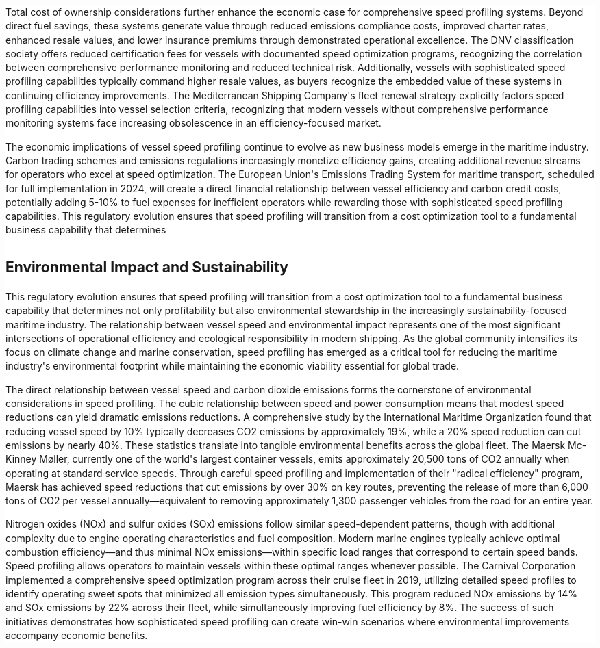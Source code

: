 Total cost of ownership considerations further enhance the economic case for comprehensive speed profiling systems. Beyond direct fuel savings, these systems generate value through reduced emissions compliance costs, improved charter rates, enhanced resale values, and lower insurance premiums through demonstrated operational excellence. The DNV classification society offers reduced certification fees for vessels with documented speed optimization programs, recognizing the correlation between comprehensive performance monitoring and reduced technical risk. Additionally, vessels with sophisticated speed profiling capabilities typically command higher resale values, as buyers recognize the embedded value of these systems in continuing efficiency improvements. The Mediterranean Shipping Company's fleet renewal strategy explicitly factors speed profiling capabilities into vessel selection criteria, recognizing that modern vessels without comprehensive performance monitoring systems face increasing obsolescence in an efficiency-focused market.

The economic implications of vessel speed profiling continue to evolve as new business models emerge in the maritime industry. Carbon trading schemes and emissions regulations increasingly monetize efficiency gains, creating additional revenue streams for operators who excel at speed optimization. The European Union's Emissions Trading System for maritime transport, scheduled for full implementation in 2024, will create a direct financial relationship between vessel efficiency and carbon credit costs, potentially adding 5-10% to fuel expenses for inefficient operators while rewarding those with sophisticated speed profiling capabilities. This regulatory evolution ensures that speed profiling will transition from a cost optimization tool to a fundamental business capability that determines

## Environmental Impact and Sustainability

This regulatory evolution ensures that speed profiling will transition from a cost optimization tool to a fundamental business capability that determines not only profitability but also environmental stewardship in the increasingly sustainability-focused maritime industry. The relationship between vessel speed and environmental impact represents one of the most significant intersections of operational efficiency and ecological responsibility in modern shipping. As the global community intensifies its focus on climate change and marine conservation, speed profiling has emerged as a critical tool for reducing the maritime industry's environmental footprint while maintaining the economic viability essential for global trade.

The direct relationship between vessel speed and carbon dioxide emissions forms the cornerstone of environmental considerations in speed profiling. The cubic relationship between speed and power consumption means that modest speed reductions can yield dramatic emissions reductions. A comprehensive study by the International Maritime Organization found that reducing vessel speed by 10% typically decreases CO2 emissions by approximately 19%, while a 20% speed reduction can cut emissions by nearly 40%. These statistics translate into tangible environmental benefits across the global fleet. The Maersk Mc-Kinney Møller, currently one of the world's largest container vessels, emits approximately 20,500 tons of CO2 annually when operating at standard service speeds. Through careful speed profiling and implementation of their "radical efficiency" program, Maersk has achieved speed reductions that cut emissions by over 30% on key routes, preventing the release of more than 6,000 tons of CO2 per vessel annually—equivalent to removing approximately 1,300 passenger vehicles from the road for an entire year.

Nitrogen oxides (NOx) and sulfur oxides (SOx) emissions follow similar speed-dependent patterns, though with additional complexity due to engine operating characteristics and fuel composition. Modern marine engines typically achieve optimal combustion efficiency—and thus minimal NOx emissions—within specific load ranges that correspond to certain speed bands. Speed profiling allows operators to maintain vessels within these optimal ranges whenever possible. The Carnival Corporation implemented a comprehensive speed optimization program across their cruise fleet in 2019, utilizing detailed speed profiles to identify operating sweet spots that minimized all emission types simultaneously. This program reduced NOx emissions by 14% and SOx emissions by 22% across their fleet, while simultaneously improving fuel efficiency by 8%. The success of such initiatives demonstrates how sophisticated speed profiling can create win-win scenarios where environmental improvements accompany economic benefits.

